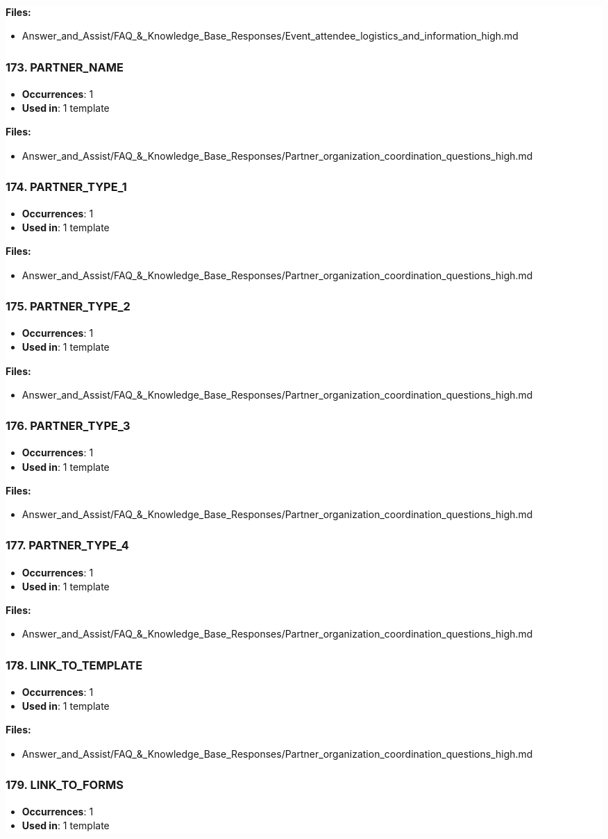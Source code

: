 **Files:**
- Answer_and_Assist/FAQ_&_Knowledge_Base_Responses/Event_attendee_logistics_and_information_high.md

### 173. PARTNER_NAME
- **Occurrences**: 1
- **Used in**: 1 template

**Files:**
- Answer_and_Assist/FAQ_&_Knowledge_Base_Responses/Partner_organization_coordination_questions_high.md

### 174. PARTNER_TYPE_1
- **Occurrences**: 1
- **Used in**: 1 template

**Files:**
- Answer_and_Assist/FAQ_&_Knowledge_Base_Responses/Partner_organization_coordination_questions_high.md

### 175. PARTNER_TYPE_2
- **Occurrences**: 1
- **Used in**: 1 template

**Files:**
- Answer_and_Assist/FAQ_&_Knowledge_Base_Responses/Partner_organization_coordination_questions_high.md

### 176. PARTNER_TYPE_3
- **Occurrences**: 1
- **Used in**: 1 template

**Files:**
- Answer_and_Assist/FAQ_&_Knowledge_Base_Responses/Partner_organization_coordination_questions_high.md

### 177. PARTNER_TYPE_4
- **Occurrences**: 1
- **Used in**: 1 template

**Files:**
- Answer_and_Assist/FAQ_&_Knowledge_Base_Responses/Partner_organization_coordination_questions_high.md

### 178. LINK_TO_TEMPLATE
- **Occurrences**: 1
- **Used in**: 1 template

**Files:**
- Answer_and_Assist/FAQ_&_Knowledge_Base_Responses/Partner_organization_coordination_questions_high.md

### 179. LINK_TO_FORMS
- **Occurrences**: 1
- **Used in**: 1 template
